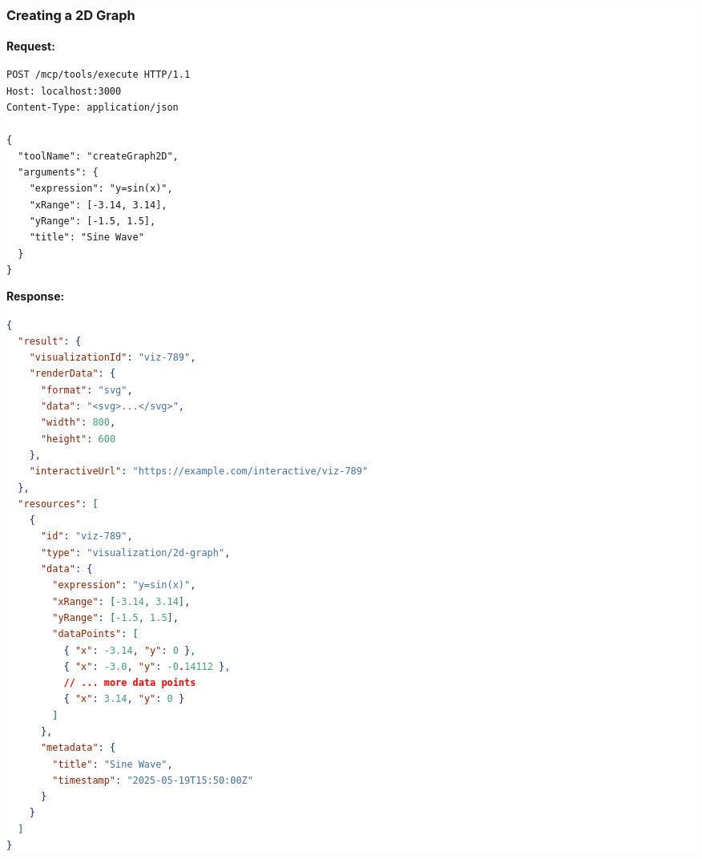 ### Creating a 2D Graph

**Request:**
```http
POST /mcp/tools/execute HTTP/1.1
Host: localhost:3000
Content-Type: application/json

{
  "toolName": "createGraph2D",
  "arguments": {
    "expression": "y=sin(x)",
    "xRange": [-3.14, 3.14],
    "yRange": [-1.5, 1.5],
    "title": "Sine Wave"
  }
}
```

**Response:**
```json
{
  "result": {
    "visualizationId": "viz-789",
    "renderData": {
      "format": "svg",
      "data": "<svg>...</svg>",
      "width": 800,
      "height": 600
    },
    "interactiveUrl": "https://example.com/interactive/viz-789"
  },
  "resources": [
    {
      "id": "viz-789",
      "type": "visualization/2d-graph",
      "data": {
        "expression": "y=sin(x)",
        "xRange": [-3.14, 3.14],
        "yRange": [-1.5, 1.5],
        "dataPoints": [
          { "x": -3.14, "y": 0 },
          { "x": -3.0, "y": -0.14112 },
          // ... more data points
          { "x": 3.14, "y": 0 }
        ]
      },
      "metadata": {
        "title": "Sine Wave",
        "timestamp": "2025-05-19T15:50:00Z"
      }
    }
  ]
}
```
